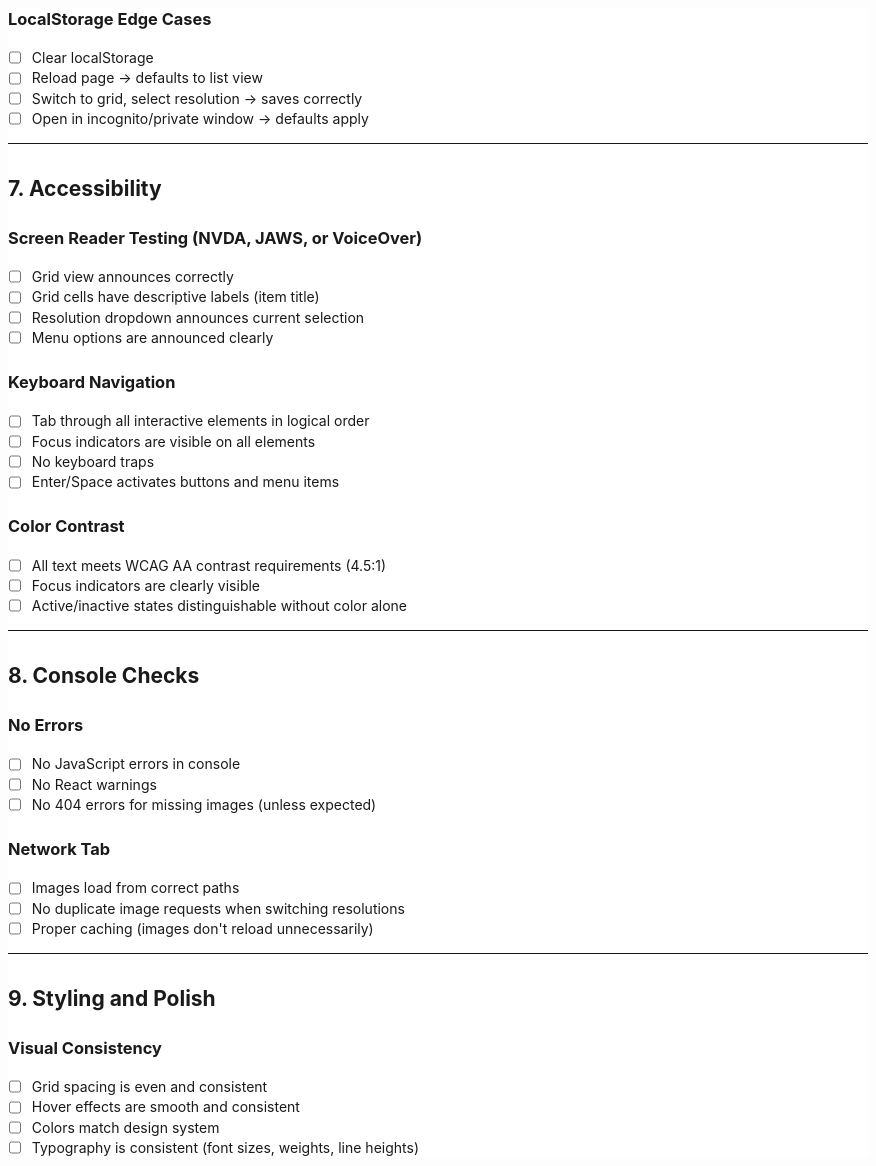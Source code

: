 ### LocalStorage Edge Cases
- [ ] Clear localStorage
- [ ] Reload page → defaults to list view
- [ ] Switch to grid, select resolution → saves correctly
- [ ] Open in incognito/private window → defaults apply

---

## 7. Accessibility

### Screen Reader Testing (NVDA, JAWS, or VoiceOver)
- [ ] Grid view announces correctly
- [ ] Grid cells have descriptive labels (item title)
- [ ] Resolution dropdown announces current selection
- [ ] Menu options are announced clearly

### Keyboard Navigation
- [ ] Tab through all interactive elements in logical order
- [ ] Focus indicators are visible on all elements
- [ ] No keyboard traps
- [ ] Enter/Space activates buttons and menu items

### Color Contrast
- [ ] All text meets WCAG AA contrast requirements (4.5:1)
- [ ] Focus indicators are clearly visible
- [ ] Active/inactive states distinguishable without color alone

---

## 8. Console Checks

### No Errors
- [ ] No JavaScript errors in console
- [ ] No React warnings
- [ ] No 404 errors for missing images (unless expected)

### Network Tab
- [ ] Images load from correct paths
- [ ] No duplicate image requests when switching resolutions
- [ ] Proper caching (images don't reload unnecessarily)

---

## 9. Styling and Polish

### Visual Consistency
- [ ] Grid spacing is even and consistent
- [ ] Hover effects are smooth and consistent
- [ ] Colors match design system
- [ ] Typography is consistent (font sizes, weights, line heights)
